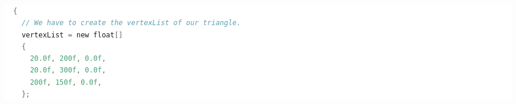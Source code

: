 ```kt
  {
    // We have to create the vertexList of our triangle.
    vertexList = new float[]
    {
      20.0f, 200f, 0.0f,
      20.0f, 300f, 0.0f,
      200f, 150f, 0.0f,
    };

